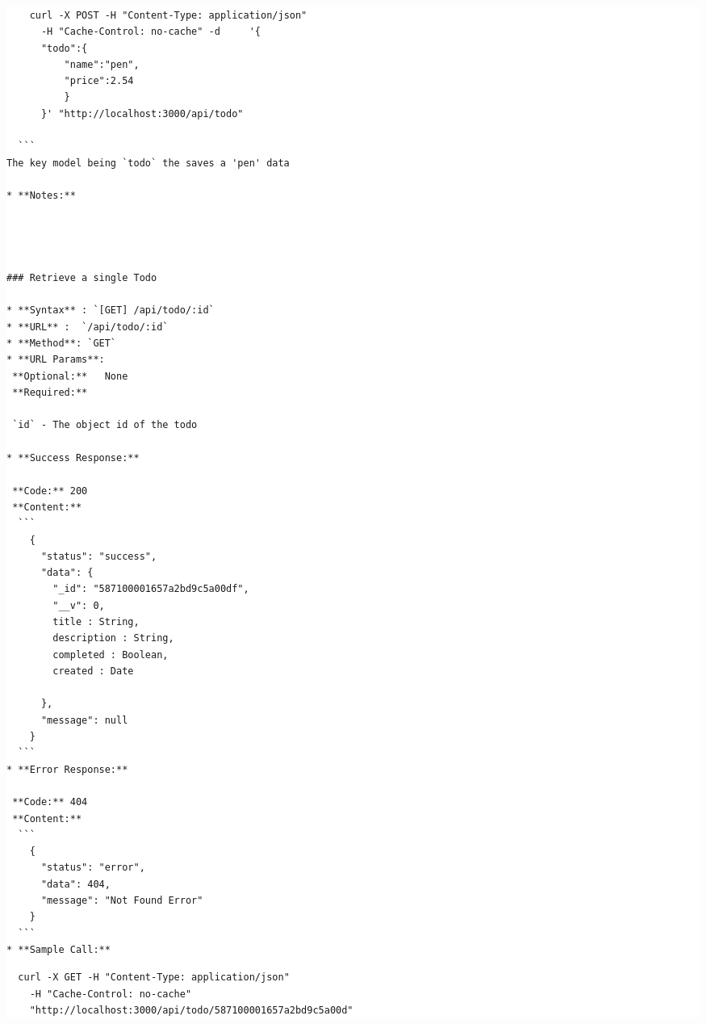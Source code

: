   ``` 
      curl -X POST -H "Content-Type: application/json" 
        -H "Cache-Control: no-cache" -d     '{
        "todo":{
            "name":"pen",
            "price":2.54
            }
        }' "http://localhost:3000/api/todo"
    
    ```
  The key model being `todo` the saves a 'pen' data 

* **Notes:**




### Retrieve a single Todo 

* **Syntax** : `[GET] /api/todo/:id`
* **URL** :  `/api/todo/:id`  
* **Method**: `GET`  
* **URL Params**:   
   **Optional:**   None  
   **Required:**  
 
   `id` - The object id of the todo  
   
* **Success Response:**
 
   **Code:** 200  
   **Content:** 
    ```
      {
        "status": "success",
        "data": {
          "_id": "587100001657a2bd9c5a00df",
          "__v": 0,
          title : String, 
          description : String, 
          completed : Boolean, 
          created : Date
           
        },
        "message": null
      }
    ```
* **Error Response:**
 
   **Code:** 404   
   **Content:** 
    ```
      {
        "status": "error",
        "data": 404,
        "message": "Not Found Error"
      }
    ```
* **Sample Call:**

  ``` 
      curl -X GET -H "Content-Type: application/json" 
        -H "Cache-Control: no-cache" 
        "http://localhost:3000/api/todo/587100001657a2bd9c5a00d"